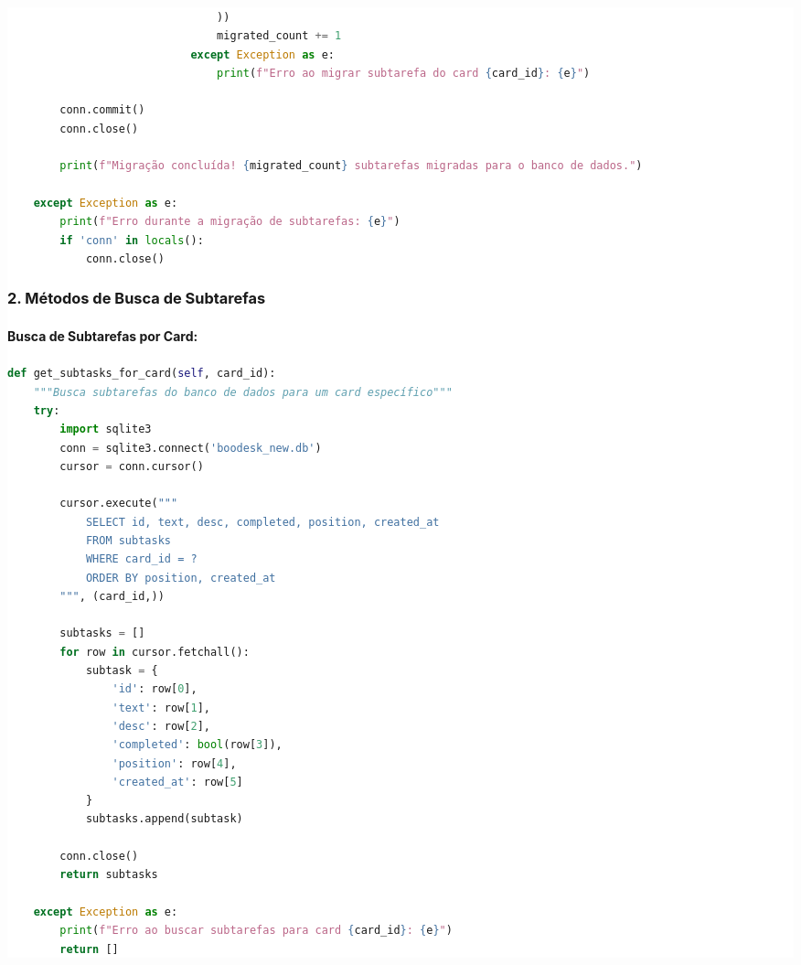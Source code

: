 ```python
                                ))
                                migrated_count += 1
                            except Exception as e:
                                print(f"Erro ao migrar subtarefa do card {card_id}: {e}")
        
        conn.commit()
        conn.close()
        
        print(f"Migração concluída! {migrated_count} subtarefas migradas para o banco de dados.")
        
    except Exception as e:
        print(f"Erro durante a migração de subtarefas: {e}")
        if 'conn' in locals():
            conn.close()
```

### 2. **Métodos de Busca de Subtarefas**

#### Busca de Subtarefas por Card:
```python
def get_subtasks_for_card(self, card_id):
    """Busca subtarefas do banco de dados para um card específico"""
    try:
        import sqlite3
        conn = sqlite3.connect('boodesk_new.db')
        cursor = conn.cursor()
        
        cursor.execute("""
            SELECT id, text, desc, completed, position, created_at
            FROM subtasks 
            WHERE card_id = ? 
            ORDER BY position, created_at
        """, (card_id,))
        
        subtasks = []
        for row in cursor.fetchall():
            subtask = {
                'id': row[0],
                'text': row[1],
                'desc': row[2],
                'completed': bool(row[3]),
                'position': row[4],
                'created_at': row[5]
            }
            subtasks.append(subtask)
        
        conn.close()
        return subtasks
        
    except Exception as e:
        print(f"Erro ao buscar subtarefas para card {card_id}: {e}")
        return []
```
